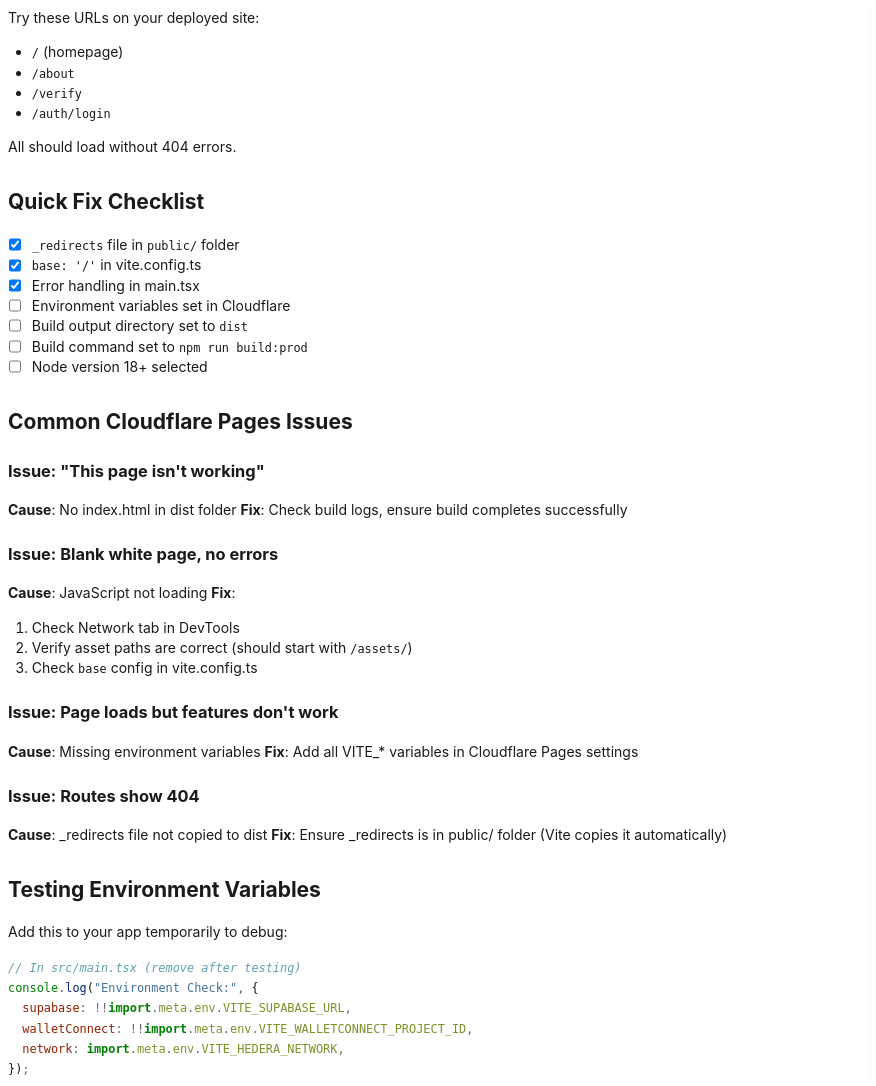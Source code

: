 Try these URLs on your deployed site:

- `/` (homepage)
- `/about`
- `/verify`
- `/auth/login`

All should load without 404 errors.

## Quick Fix Checklist

- [x] `_redirects` file in `public/` folder
- [x] `base: '/'` in vite.config.ts
- [x] Error handling in main.tsx
- [ ] Environment variables set in Cloudflare
- [ ] Build output directory set to `dist`
- [ ] Build command set to `npm run build:prod`
- [ ] Node version 18+ selected

## Common Cloudflare Pages Issues

### Issue: "This page isn't working"

**Cause**: No index.html in dist folder
**Fix**: Check build logs, ensure build completes successfully

### Issue: Blank white page, no errors

**Cause**: JavaScript not loading
**Fix**:

1. Check Network tab in DevTools
2. Verify asset paths are correct (should start with `/assets/`)
3. Check `base` config in vite.config.ts

### Issue: Page loads but features don't work

**Cause**: Missing environment variables
**Fix**: Add all VITE\_\* variables in Cloudflare Pages settings

### Issue: Routes show 404

**Cause**: \_redirects file not copied to dist
**Fix**: Ensure \_redirects is in public/ folder (Vite copies it automatically)

## Testing Environment Variables

Add this to your app temporarily to debug:

```javascript
// In src/main.tsx (remove after testing)
console.log("Environment Check:", {
  supabase: !!import.meta.env.VITE_SUPABASE_URL,
  walletConnect: !!import.meta.env.VITE_WALLETCONNECT_PROJECT_ID,
  network: import.meta.env.VITE_HEDERA_NETWORK,
});
```
